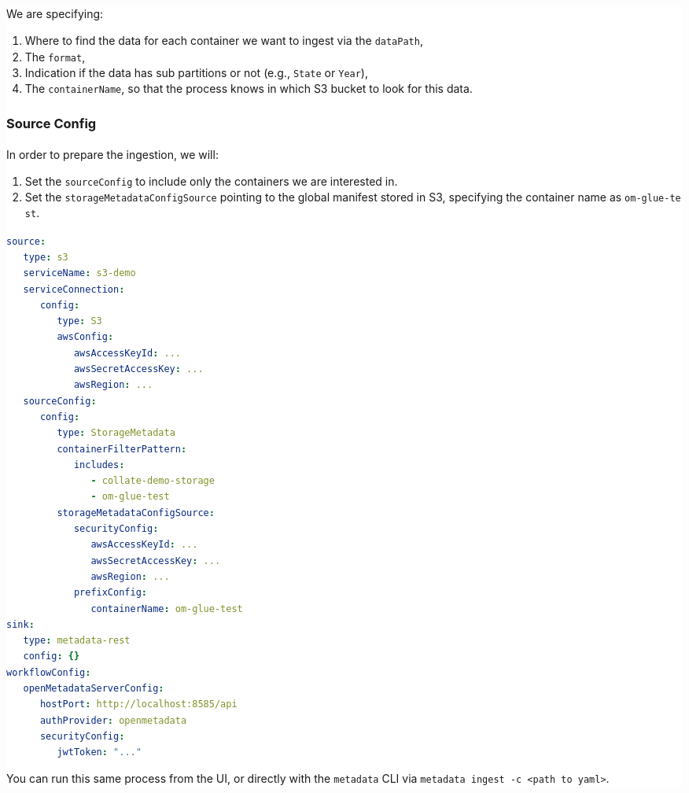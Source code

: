 
We are specifying:
1. Where to find the data for each container we want to ingest via the `dataPath`,
2. The `format`,
3. Indication if the data has sub partitions or not (e.g., `State` or `Year`),
4. The `containerName`, so that the process knows in which S3 bucket to look for this data.

### Source Config

In order to prepare the ingestion, we will:
1. Set the `sourceConfig` to include only the containers we are interested in.
2. Set the `storageMetadataConfigSource` pointing to the global manifest stored in S3, specifying the container name as `om-glue-test`.

```yaml
source:
   type: s3
   serviceName: s3-demo
   serviceConnection:
      config:
         type: S3
         awsConfig:
            awsAccessKeyId: ... 
            awsSecretAccessKey: ... 
            awsRegion: ...
   sourceConfig:
      config:
         type: StorageMetadata
         containerFilterPattern:
            includes:
               - collate-demo-storage
               - om-glue-test
         storageMetadataConfigSource:
            securityConfig:
               awsAccessKeyId: ...
               awsSecretAccessKey: ...
               awsRegion: ...
            prefixConfig:
               containerName: om-glue-test
sink:
   type: metadata-rest
   config: {}
workflowConfig:
   openMetadataServerConfig:
      hostPort: http://localhost:8585/api
      authProvider: openmetadata
      securityConfig:
         jwtToken: "..."
```

You can run this same process from the UI, or directly with the `metadata` CLI via `metadata ingest -c <path to yaml>`.
